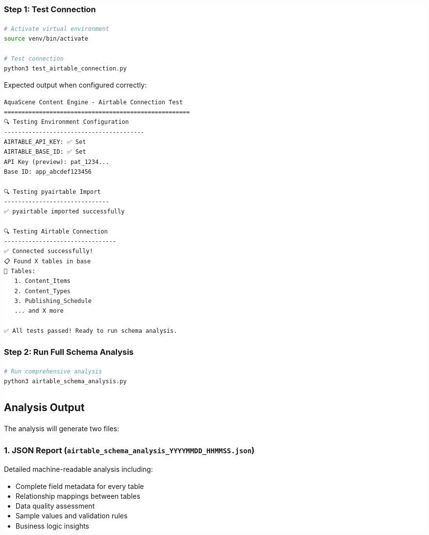 ### Step 1: Test Connection

```bash
# Activate virtual environment
source venv/bin/activate

# Test connection
python3 test_airtable_connection.py
```

Expected output when configured correctly:
```
AquaScene Content Engine - Airtable Connection Test
=====================================================
🔍 Testing Environment Configuration
----------------------------------------
AIRTABLE_API_KEY: ✅ Set
AIRTABLE_BASE_ID: ✅ Set
API Key (preview): pat_1234...
Base ID: app_abcdef123456

🔍 Testing pyairtable Import
------------------------------
✅ pyairtable imported successfully

🔍 Testing Airtable Connection
--------------------------------
✅ Connected successfully!
📋 Found X tables in base
📄 Tables:
   1. Content_Items
   2. Content_Types
   3. Publishing_Schedule
   ... and X more

✅ All tests passed! Ready to run schema analysis.
```

### Step 2: Run Full Schema Analysis

```bash
# Run comprehensive analysis
python3 airtable_schema_analysis.py
```

## Analysis Output

The analysis will generate two files:

### 1. JSON Report (`airtable_schema_analysis_YYYYMMDD_HHMMSS.json`)

Detailed machine-readable analysis including:
- Complete field metadata for every table
- Relationship mappings between tables
- Data quality assessment
- Sample values and validation rules
- Business logic insights

